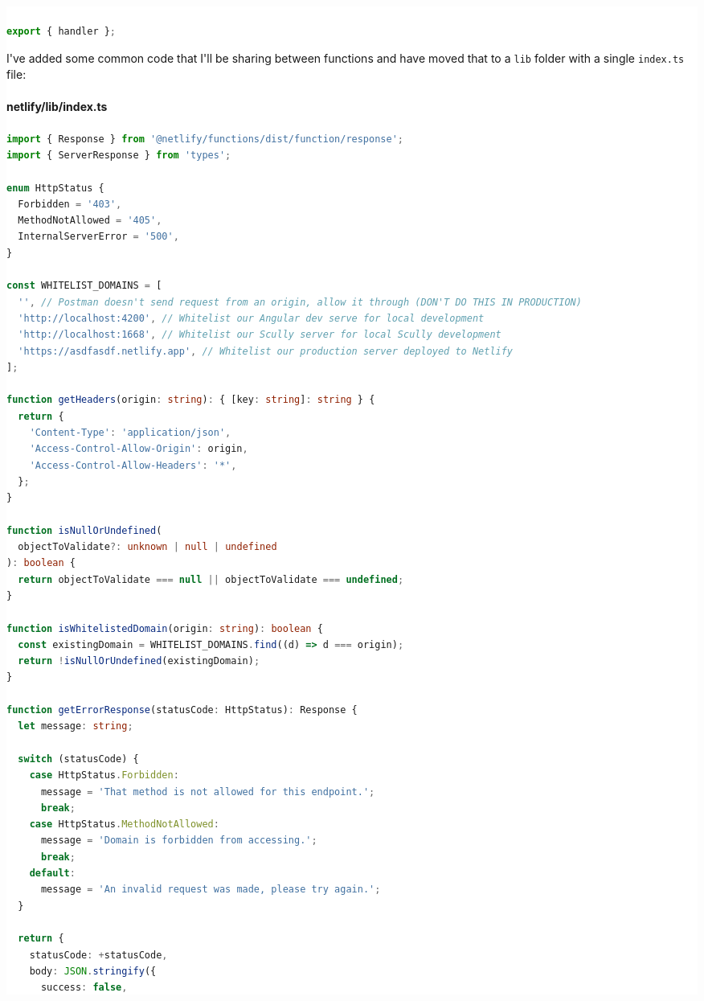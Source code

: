 ```ts

export { handler };
```

I've added some common code that I'll be sharing between functions and have moved that to a `lib` folder with a single `index.ts` file:

#### netlify/lib/index.ts

```ts
import { Response } from '@netlify/functions/dist/function/response';
import { ServerResponse } from 'types';

enum HttpStatus {
  Forbidden = '403',
  MethodNotAllowed = '405',
  InternalServerError = '500',
}

const WHITELIST_DOMAINS = [
  '', // Postman doesn't send request from an origin, allow it through (DON'T DO THIS IN PRODUCTION)
  'http://localhost:4200', // Whitelist our Angular dev serve for local development
  'http://localhost:1668', // Whitelist our Scully server for local Scully development
  'https://asdfasdf.netlify.app', // Whitelist our production server deployed to Netlify
];

function getHeaders(origin: string): { [key: string]: string } {
  return {
    'Content-Type': 'application/json',
    'Access-Control-Allow-Origin': origin,
    'Access-Control-Allow-Headers': '*',
  };
}

function isNullOrUndefined(
  objectToValidate?: unknown | null | undefined
): boolean {
  return objectToValidate === null || objectToValidate === undefined;
}

function isWhitelistedDomain(origin: string): boolean {
  const existingDomain = WHITELIST_DOMAINS.find((d) => d === origin);
  return !isNullOrUndefined(existingDomain);
}

function getErrorResponse(statusCode: HttpStatus): Response {
  let message: string;

  switch (statusCode) {
    case HttpStatus.Forbidden:
      message = 'That method is not allowed for this endpoint.';
      break;
    case HttpStatus.MethodNotAllowed:
      message = 'Domain is forbidden from accessing.';
      break;
    default:
      message = 'An invalid request was made, please try again.';
  }

  return {
    statusCode: +statusCode,
    body: JSON.stringify({
      success: false,
```